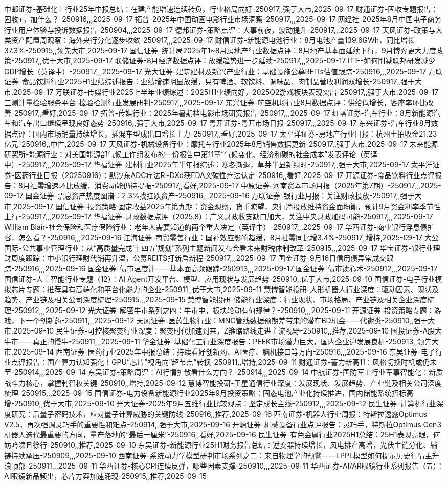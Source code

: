 中邮证券-基础化工行业25年中报总结：在建产能增速连续转负，行业格局向好-250917,,强于大市,2025-09-17
财通证券-固收专题报告：固收+，加什么？-250916,,,2025-09-17
拓普-2025年中国动画电影行业市场洞察-250917,,,2025-09-17
网经社-2025年8月中国电子商务行业用户体验与投诉数据报告-250904,,,2025-09-17
德邦证券-策略点评：大事前夜，波动提升-250917,,,2025-09-17
天风证券-政策与大类资产配置周观察：海外央行分化逐步收敛-250917,,,2025-09-17
财信证券-新能源电池行业：8月电池产量139.6GWh，同比增长37.3%-250915,,领先大市,2025-09-17
国信证券-统计局2025年1~8月房地产行业数据点评：8月地产基本面延续下行，9月博弈更大力度政策-250917,,优于大市,2025-09-17
联储证券-8月经济数据点评：放缓趋势进一步延续-250917,,,2025-09-17
ITIF-如何削减联邦研发减少GDP增长（英译中）-250917,,,2025-09-17
光大证券-建筑建材及新兴产业行业：基础设施公募REITs估值跟踪-250916,,,2025-09-17
万联证券-食品饮料行业2025H1业绩综述报告：业绩增速明显放缓，只有啤酒、软饮料、调味品、肉制品营收利润双增长-250917,,强于大市,2025-09-17
万联证券-传媒行业2025上半年业绩综述：2025H1业绩向好，2025Q2游戏板块表现突出-250917,,强于大市,2025-09-17
三测计量检验服务平台-检验检测行业发展研判-250917,,,2025-09-17
东兴证券-航空机场行业8月数据点评：供给低增长，客座率环比改善-250917,,看好,2025-09-17
拓普-传媒行业：2025年暑期档电影市场研究报告-250917,,,2025-09-17
红塔证券-汽车行业：8月新能源汽车和汽车出口继续呈现良好态势-250916,,强于大市,2025-09-17
粤开证券-粤开市场日报-250917,,,2025-09-17
东兴证券-汽车行业8月数据点评：国内市场销量持续增长，插混车型成出口增长主力-250917,,看好,2025-09-17
太平洋证券-房地产行业日报：杭州土拍收金21.23亿元-250916,,中性,2025-09-17
天风证券-机械设备行业：摩托车行业2025年8月销售数据更新-250917,,强于大市,2025-09-17
未来能源研究所-能源行业：对美国能源部气候工作组发布的一份报告中第11章“气候变化、经济和碳的社会成本”发表评论（英译中）-250917,,,2025-09-17
华福证券-建材行业2025年半年报综述：寒冬渐退，草芽半显新绿时-250917,,强于大市,2025-09-17
太平洋证券-医药行业日报（20250916）：默沙东ADC疗法R~DXd获FDA突破性疗法认定-250916,,看好,2025-09-17
开源证券-食品饮料行业点评报告：8月社零增速环比放缓，消费动能仍待提振-250917,,看好,2025-09-17
中原证券-河南资本市场月报（2025年第7期）-250917,,,2025-09-17
国金证券-票息资产热度图谱：2.3%找扛跌资产-250916,,,2025-09-16
万联证券-银行业月报：关注财政投放-250917,,强于大市,2025-09-17
国信证券-投资策略·固定收益2025年第九期：资金观察，货币瞭望，央行净投放维持资金面均衡，预计9月资金利率季节性上行-250917,,,2025-09-17
华福证券-财政数据点评（2025.8）：广义财政收支缺口加大，关注中央财政加码可能-250917,,,2025-09-17
William Blair-社会保险和医疗保险行业：老年人需要知道的两个重大决定（英译中）-250917,,,2025-09-17
华西证券-商业银行浮息债扩容，怎么看？-250916,,,2025-09-16
江海证券-商贸零售行业：国补效应影响趋缓，8月社零同比增3.4%-250917,,增持,2025-09-17
大公国际-公共事业管理行业：从“高质量完成‘十四五’规划”系列主题新闻发布会看未来财税体制改革-250915,,,2025-09-17
华宝证券-银行业理财周度跟踪：中小银行理财代销再升温，公募REITS打新启新程-250917,,,2025-09-17
国金证券-9月16日信用债异常成交跟踪-250916,,,2025-09-16
国金证券-债市温度计——基本面高频跟踪-250913,,,2025-09-17
国金证券-债市读心术-250912,,,2025-09-17
国信证券-人工智能行业专题（12）：AI Agent开发平台、模型、应用现状与发展趋势-250910,,优于大市,2025-09-10
国信证券-电子行业模拟芯片专题：推荐具有高端化和平台化能力的企业-250911,,优于大市,2025-09-11
慧博智能投研-人形机器人行业深度：驱动因素、现状及趋势、产业链及相关公司深度梳理-250915,,,2025-09-15
慧博智能投研-储能行业深度：行业现状、市场格局、产业链及相关企业深度梳理-250912,,,2025-09-12
光大证券-解密牛市系列之四：牛市中，板块轮动有何规律？-250910,,,2025-09-11
开源证券-投资策略专题：游戏，下一个创新药-250911,,,2025-09-12
天风证券-医药生物行业：MNC管线数据预期差带来的潜在BD机会——代谢类-250910,,强于大市,2025-09-10
民生证券-可控核聚变行业深度：聚变时代加速到来，Z箍缩路线走进主流视野-250910,,推荐,2025-09-10
国投证券-A股大牛市——真正的慢牛-250911,,,2025-09-11
华金证券-基础化工行业深度报告：PEEK市场潜力巨大，国内企业迎发展良机-250913,,领先大市,2025-09-14
西南证券-医药行业2025年中报总结：持续看好创新药、AI医疗、脑机接口等方向-250916,,,2025-09-16
东吴证券-电子行业点评报告：国产算力认知强化！GPU“芯片”视角向“超节点”转换-250911,,增持,2025-09-11
财通证券-蓄力新高11：风格切换时机或仍未至-250914,,,2025-09-14
东吴证券-策略周评：AI行情扩散看什么方向？-250914,,,2025-09-14
中航证券-国防军工行业军事智能化：新质战斗力核心，掌握制智权关键-250910,,增持,2025-09-12
慧博智能投研-卫星通信行业深度：发展现状、发展趋势、产业链及相关公司深度梳理-250915,,,2025-09-15
国信证券-电力设备新能源行业2025年9月投资策略：固态电池产业化持续推进，国内储能系统招标高增-250910,,优于大市,2025-09-10
光大证券-2025年9月五维行业比较观点：坚定成长主线-250912,,,2025-09-12
民生证券-计算机行业深度研究：后量子密码技术，应对量子计算威胁的关键防线-250916,,推荐,2025-09-16
西南证券-机器人行业周报：特斯拉透露Optimus V2.5，再次强调灵巧手的重要性和难点-250914,,强于大市,2025-09-16
开源证券-机械设备行业点评报告：灵巧手，特斯拉Optimus Gen3机器人迭代最重要的方向，量产落地的“最后一厘米”-250916,,看好,2025-09-16
民生证券-有色金属行业2025H1总结：25H1表现亮眼，何妨吟啸且徐行-250910,,推荐,2025-09-10
东吴证券-新能源行业25H1财务报告总结：逆变器持续增长，风电排产高增，光伏主链分化、辅链持续承压-250909,,,2025-09-10
西南证券-系统动力学模型研判市场系列之二：来自物理学的预警——LPPL模型如何提示历史行情主升浪顶部-250911,,,2025-09-11
华西证券-核心CPI连续反弹，哪些因素支撑-250910,,,2025-09-11
华西证券-AI/AR眼镜行业系列报告（五）：AI眼镜新品频出，芯片方案加速涌现-250915,,推荐,2025-09-15